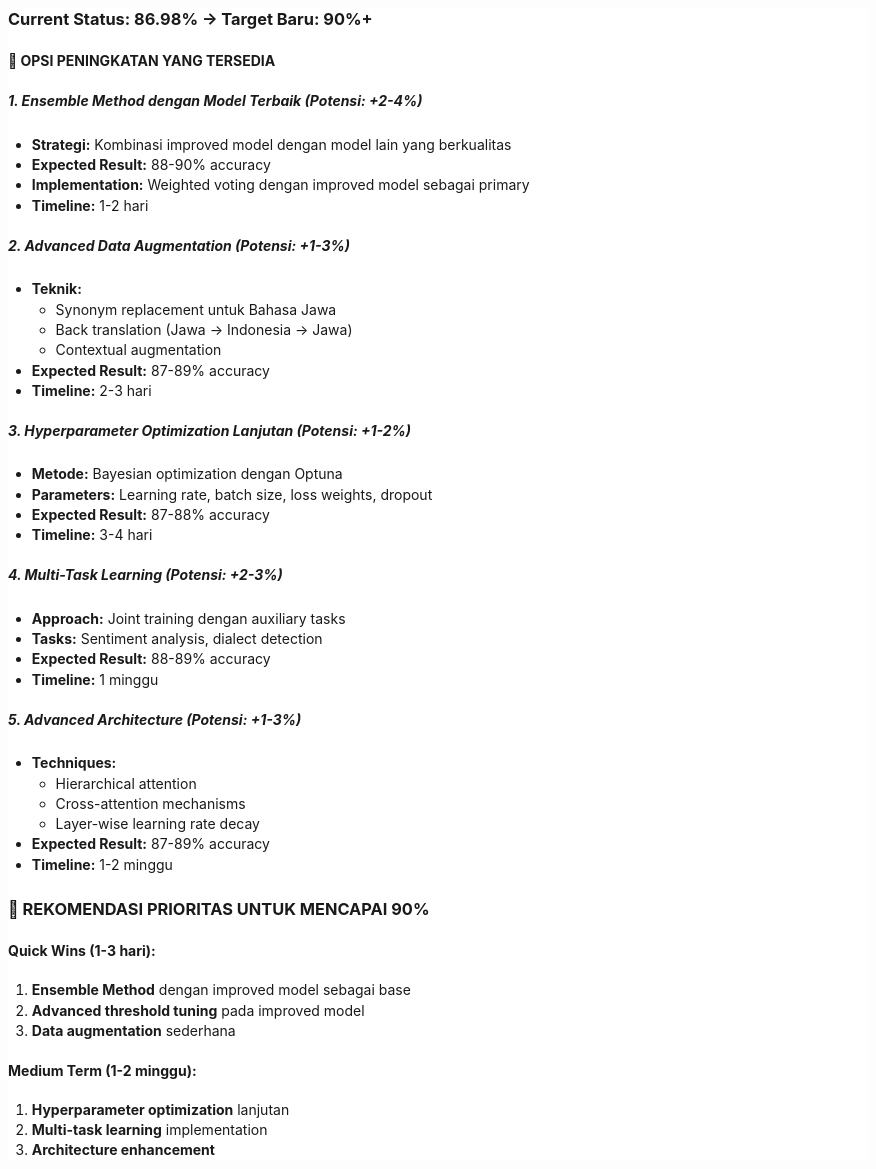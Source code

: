 ### **Current Status: 86.98% → Target Baru: 90%+**

#### **🎯 OPSI PENINGKATAN YANG TERSEDIA**

##### **1. Ensemble Method dengan Model Terbaik** (Potensi: +2-4%)
- **Strategi:** Kombinasi improved model dengan model lain yang berkualitas
- **Expected Result:** 88-90% accuracy
- **Implementation:** Weighted voting dengan improved model sebagai primary
- **Timeline:** 1-2 hari

##### **2. Advanced Data Augmentation** (Potensi: +1-3%)
- **Teknik:** 
  - Synonym replacement untuk Bahasa Jawa
  - Back translation (Jawa → Indonesia → Jawa)
  - Contextual augmentation
- **Expected Result:** 87-89% accuracy
- **Timeline:** 2-3 hari

##### **3. Hyperparameter Optimization Lanjutan** (Potensi: +1-2%)
- **Metode:** Bayesian optimization dengan Optuna
- **Parameters:** Learning rate, batch size, loss weights, dropout
- **Expected Result:** 87-88% accuracy
- **Timeline:** 3-4 hari

##### **4. Multi-Task Learning** (Potensi: +2-3%)
- **Approach:** Joint training dengan auxiliary tasks
- **Tasks:** Sentiment analysis, dialect detection
- **Expected Result:** 88-89% accuracy
- **Timeline:** 1 minggu

##### **5. Advanced Architecture** (Potensi: +1-3%)
- **Techniques:**
  - Hierarchical attention
  - Cross-attention mechanisms
  - Layer-wise learning rate decay
- **Expected Result:** 87-89% accuracy
- **Timeline:** 1-2 minggu

### **🎯 REKOMENDASI PRIORITAS UNTUK MENCAPAI 90%**

#### **Quick Wins (1-3 hari):**
1. **Ensemble Method** dengan improved model sebagai base
2. **Advanced threshold tuning** pada improved model
3. **Data augmentation** sederhana

#### **Medium Term (1-2 minggu):**
1. **Hyperparameter optimization** lanjutan
2. **Multi-task learning** implementation
3. **Architecture enhancement**
